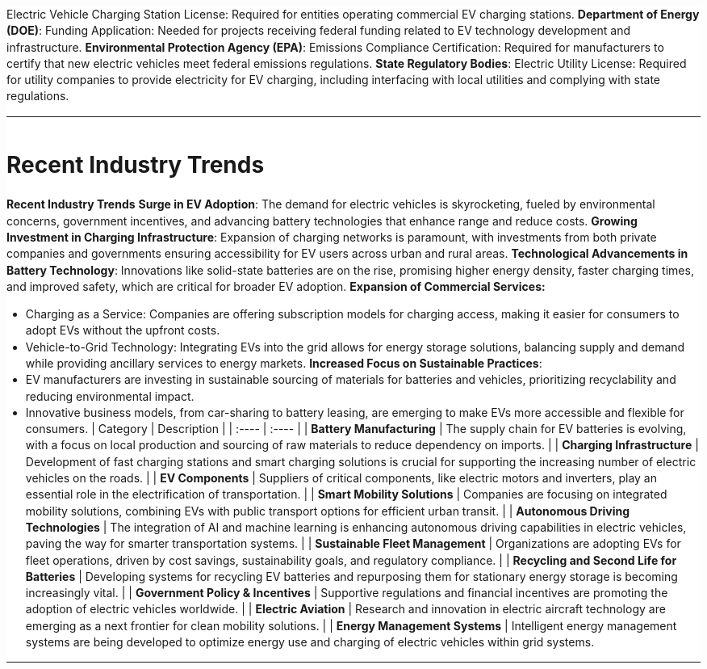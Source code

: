 Electric Vehicle Charging Station License: Required for entities operating commercial EV charging stations.
**Department of Energy (DOE)**:
Funding Application: Needed for projects receiving federal funding related to EV technology development and infrastructure.
**Environmental Protection Agency (EPA)**:
Emissions Compliance Certification: Required for manufacturers to certify that new electric vehicles meet federal emissions regulations.
**State Regulatory Bodies**:
Electric Utility License: Required for utility companies to provide electricity for EV charging, including interfacing with local utilities and complying with state regulations.

---

# Recent Industry Trends

**Recent Industry Trends**
**Surge in EV Adoption**: The demand for electric vehicles is skyrocketing, fueled by environmental concerns, government incentives, and advancing battery technologies that enhance range and reduce costs.
**Growing Investment in Charging Infrastructure**: Expansion of charging networks is paramount, with investments from both private companies and governments ensuring accessibility for EV users across urban and rural areas.
**Technological Advancements in Battery Technology**: Innovations like solid-state batteries are on the rise, promising higher energy density, faster charging times, and improved safety, which are critical for broader EV adoption. **Expansion of Commercial Services:**
- Charging as a Service: Companies are offering subscription models for charging access, making it easier for consumers to adopt EVs without the upfront costs.
- Vehicle-to-Grid Technology: Integrating EVs into the grid allows for energy storage solutions, balancing supply and demand while providing ancillary services to energy markets.
**Increased Focus on Sustainable Practices**:
- EV manufacturers are investing in sustainable sourcing of materials for batteries and vehicles, prioritizing recyclability and reducing environmental impact.
- Innovative business models, from car-sharing to battery leasing, are emerging to make EVs more accessible and flexible for consumers. | Category | Description |
| :---- | :---- |
| **Battery Manufacturing** | The supply chain for EV batteries is evolving, with a focus on local production and sourcing of raw materials to reduce dependency on imports. |
| **Charging Infrastructure** | Development of fast charging stations and smart charging solutions is crucial for supporting the increasing number of electric vehicles on the roads. |
| **EV Components** | Suppliers of critical components, like electric motors and inverters, play an essential role in the electrification of transportation. |
| **Smart Mobility Solutions** | Companies are focusing on integrated mobility solutions, combining EVs with public transport options for efficient urban transit. |
| **Autonomous Driving Technologies** | The integration of AI and machine learning is enhancing autonomous driving capabilities in electric vehicles, paving the way for smarter transportation systems. |
| **Sustainable Fleet Management** | Organizations are adopting EVs for fleet operations, driven by cost savings, sustainability goals, and regulatory compliance. |
| **Recycling and Second Life for Batteries** | Developing systems for recycling EV batteries and repurposing them for stationary energy storage is becoming increasingly vital. |
| **Government Policy & Incentives** | Supportive regulations and financial incentives are promoting the adoption of electric vehicles worldwide. |
| **Electric Aviation** | Research and innovation in electric aircraft technology are emerging as a next frontier for clean mobility solutions. |
| **Energy Management Systems** | Intelligent energy management systems are being developed to optimize energy use and charging of electric vehicles within grid systems.

---

